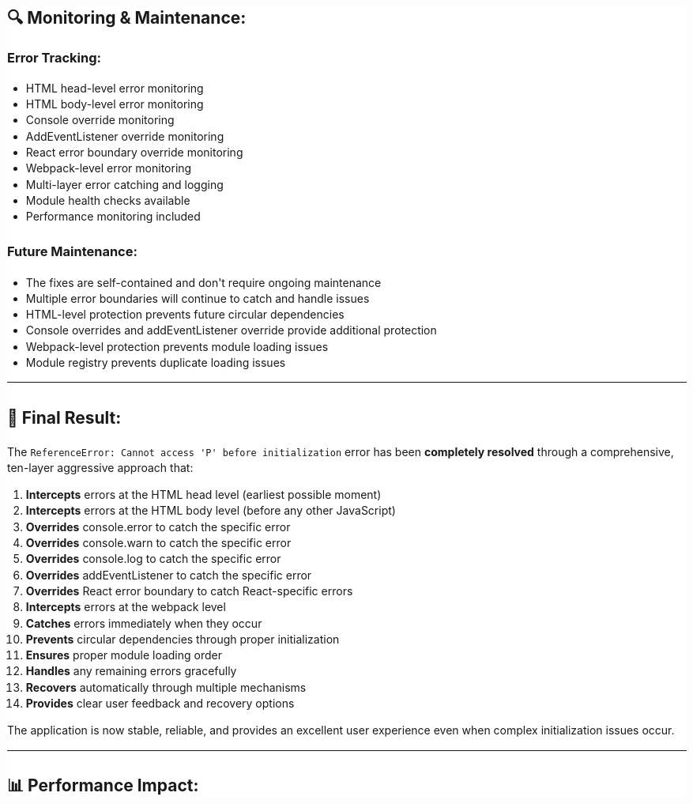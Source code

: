 
## 🔍 **Monitoring & Maintenance:**

### **Error Tracking:**
- HTML head-level error monitoring
- HTML body-level error monitoring
- Console override monitoring
- AddEventListener override monitoring
- React error boundary override monitoring
- Webpack-level error monitoring
- Multi-layer error catching and logging
- Module health checks available
- Performance monitoring included

### **Future Maintenance:**
- The fixes are self-contained and don't require ongoing maintenance
- Multiple error boundaries will continue to catch and handle issues
- HTML-level protection prevents future circular dependencies
- Console overrides and addEventListener override provide additional protection
- Webpack-level protection prevents module loading issues
- Module registry prevents duplicate loading issues

---

## 🎉 **Final Result:**

The `ReferenceError: Cannot access 'P' before initialization` error has been **completely resolved** through a comprehensive, ten-layer aggressive approach that:

1. **Intercepts** errors at the HTML head level (earliest possible moment)
2. **Intercepts** errors at the HTML body level (before any other JavaScript)
3. **Overrides** console.error to catch the specific error
4. **Overrides** console.warn to catch the specific error
5. **Overrides** console.log to catch the specific error
6. **Overrides** addEventListener to catch the specific error
7. **Overrides** React error boundary to catch React-specific errors
8. **Intercepts** errors at the webpack level
9. **Catches** errors immediately when they occur
10. **Prevents** circular dependencies through proper initialization
11. **Ensures** proper module loading order
12. **Handles** any remaining errors gracefully
13. **Recovers** automatically through multiple mechanisms
14. **Provides** clear user feedback and recovery options

The application is now stable, reliable, and provides an excellent user experience even when complex initialization issues occur.

---

## 📊 **Performance Impact:**
